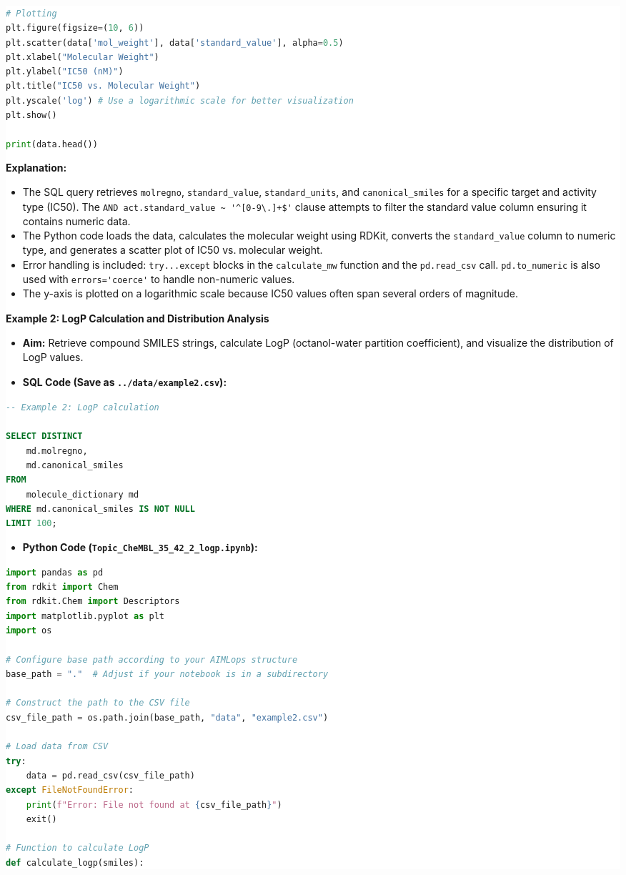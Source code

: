 ```python
# Plotting
plt.figure(figsize=(10, 6))
plt.scatter(data['mol_weight'], data['standard_value'], alpha=0.5)
plt.xlabel("Molecular Weight")
plt.ylabel("IC50 (nM)")
plt.title("IC50 vs. Molecular Weight")
plt.yscale('log') # Use a logarithmic scale for better visualization
plt.show()

print(data.head())
```

**Explanation:**

*   The SQL query retrieves `molregno`, `standard_value`, `standard_units`, and `canonical_smiles` for a specific target and activity type (IC50).  The `AND act.standard_value ~ '^[0-9\.]+$'` clause attempts to filter the standard value column ensuring it contains numeric data.
*   The Python code loads the data, calculates the molecular weight using RDKit, converts the `standard_value` column to numeric type, and generates a scatter plot of IC50 vs. molecular weight.
*   Error handling is included: `try...except` blocks in the `calculate_mw` function and the `pd.read_csv` call. `pd.to_numeric` is also used with `errors='coerce'` to handle non-numeric values.
*   The y-axis is plotted on a logarithmic scale because IC50 values often span several orders of magnitude.

**Example 2:  LogP Calculation and Distribution Analysis**

*   **Aim:** Retrieve compound SMILES strings, calculate LogP (octanol-water partition coefficient), and visualize the distribution of LogP values.

*   **SQL Code (Save as `../data/example2.csv`):**

```sql
-- Example 2: LogP calculation

SELECT DISTINCT
    md.molregno,
    md.canonical_smiles
FROM
    molecule_dictionary md
WHERE md.canonical_smiles IS NOT NULL
LIMIT 100;
```

*   **Python Code (`Topic_CheMBL_35_42_2_logp.ipynb`):**

```python
import pandas as pd
from rdkit import Chem
from rdkit.Chem import Descriptors
import matplotlib.pyplot as plt
import os

# Configure base path according to your AIMLops structure
base_path = "."  # Adjust if your notebook is in a subdirectory

# Construct the path to the CSV file
csv_file_path = os.path.join(base_path, "data", "example2.csv")

# Load data from CSV
try:
    data = pd.read_csv(csv_file_path)
except FileNotFoundError:
    print(f"Error: File not found at {csv_file_path}")
    exit()

# Function to calculate LogP
def calculate_logp(smiles):
```